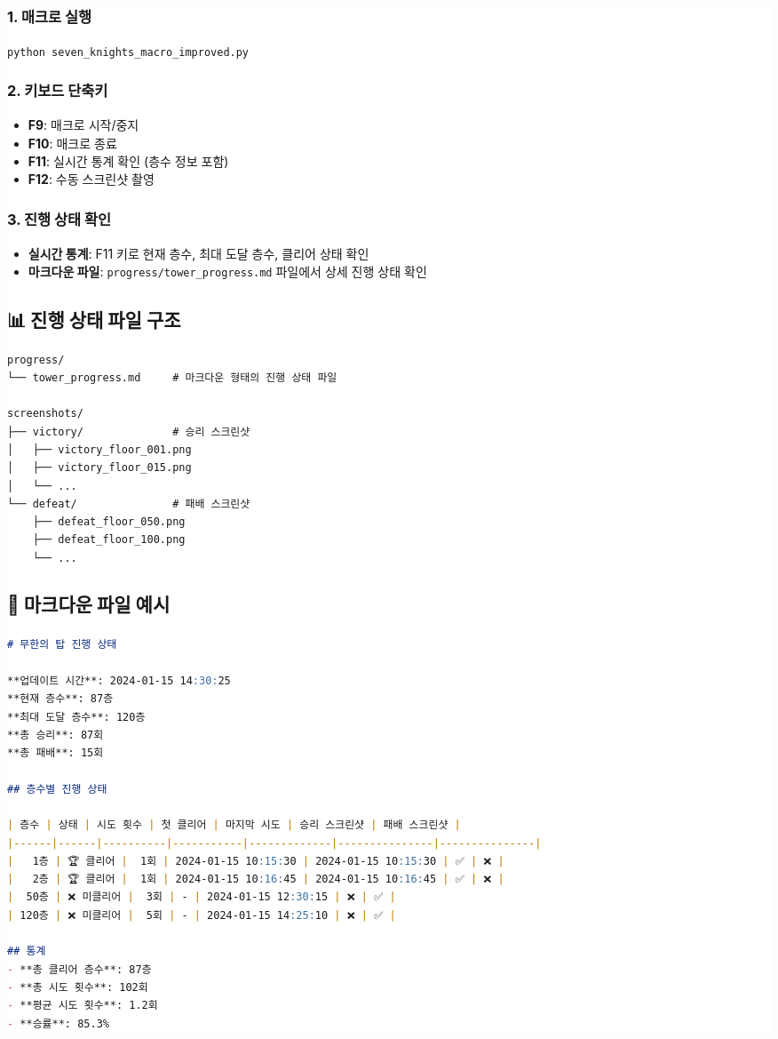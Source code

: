 ### 1. 매크로 실행
```bash
python seven_knights_macro_improved.py
```

### 2. 키보드 단축키
- **F9**: 매크로 시작/중지
- **F10**: 매크로 종료
- **F11**: 실시간 통계 확인 (층수 정보 포함)
- **F12**: 수동 스크린샷 촬영

### 3. 진행 상태 확인
- **실시간 통계**: F11 키로 현재 층수, 최대 도달 층수, 클리어 상태 확인
- **마크다운 파일**: `progress/tower_progress.md` 파일에서 상세 진행 상태 확인

## 📊 진행 상태 파일 구조

```
progress/
└── tower_progress.md     # 마크다운 형태의 진행 상태 파일

screenshots/
├── victory/              # 승리 스크린샷
│   ├── victory_floor_001.png
│   ├── victory_floor_015.png
│   └── ...
└── defeat/               # 패배 스크린샷
    ├── defeat_floor_050.png
    ├── defeat_floor_100.png
    └── ...
```

## 📝 마크다운 파일 예시

```markdown
# 무한의 탑 진행 상태

**업데이트 시간**: 2024-01-15 14:30:25
**현재 층수**: 87층
**최대 도달 층수**: 120층
**총 승리**: 87회
**총 패배**: 15회

## 층수별 진행 상태

| 층수 | 상태 | 시도 횟수 | 첫 클리어 | 마지막 시도 | 승리 스크린샷 | 패배 스크린샷 |
|------|------|----------|-----------|-------------|---------------|---------------|
|   1층 | 🏆 클리어 |  1회 | 2024-01-15 10:15:30 | 2024-01-15 10:15:30 | ✅ | ❌ |
|   2층 | 🏆 클리어 |  1회 | 2024-01-15 10:16:45 | 2024-01-15 10:16:45 | ✅ | ❌ |
|  50층 | ❌ 미클리어 |  3회 | - | 2024-01-15 12:30:15 | ❌ | ✅ |
| 120층 | ❌ 미클리어 |  5회 | - | 2024-01-15 14:25:10 | ❌ | ✅ |

## 통계
- **총 클리어 층수**: 87층
- **총 시도 횟수**: 102회
- **평균 시도 횟수**: 1.2회
- **승률**: 85.3%
```
